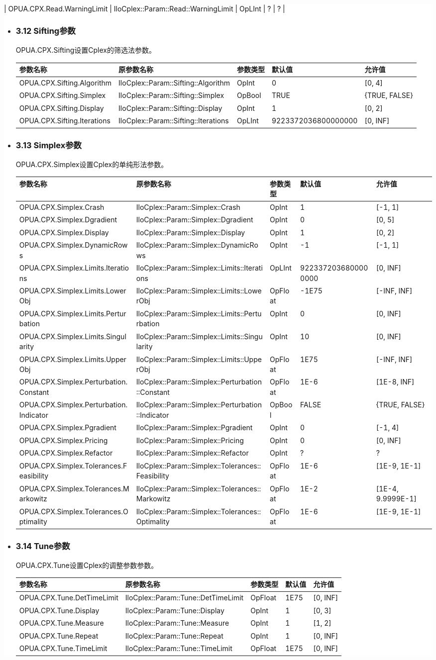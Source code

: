   | OPUA.CPX.Read.WarningLimit | IloCplex::Param::Read::WarningLimit | OpLInt | ? | ? |

* ### 3.12 Sifting参数
  OPUA.CPX.Sifting设置Cplex的筛选法参数。

  | 参数名称 | 原参数名称 | 参数类型 | 默认值 | 允许值 |
  | :---- | :---- | :---- | :---- | :---- |
  | OPUA.CPX.Sifting.Algorithm | IloCplex::Param::Sifting::Algorithm | OpInt | 0 | [0, 4] |
  | OPUA.CPX.Sifting.Simplex | IloCplex::Param::Sifting::Simplex | OpBool | TRUE | {TRUE, FALSE} |
  | OPUA.CPX.Sifting.Display | IloCplex::Param::Sifting::Display | OpInt | 1 | [0, 2] |
  | OPUA.CPX.Sifting.Iterations | IloCplex::Param::Sifting::Iterations | OpLInt | 9223372036800000000 | [0, INF] |

* ### 3.13 Simplex参数
  OPUA.CPX.Simplex设置Cplex的单纯形法参数。

  | 参数名称 | 原参数名称 | 参数类型 | 默认值 | 允许值 |
  | :---- | :---- | :---- | :---- | :---- |
  | OPUA.CPX.Simplex.Crash | IloCplex::Param::Simplex::Crash | OpInt | 1 | [-1, 1] |
  | OPUA.CPX.Simplex.Dgradient | IloCplex::Param::Simplex::Dgradient | OpInt | 0 | [0, 5] |
  | OPUA.CPX.Simplex.Display | IloCplex::Param::Simplex::Display | OpInt | 1 | [0, 2] |
  | OPUA.CPX.Simplex.DynamicRows | IloCplex::Param::Simplex::DynamicRows | OpInt | -1 | [-1, 1] |
  | OPUA.CPX.Simplex.Limits.Iterations | IloCplex::Param::Simplex::Limits::Iterations | OpLInt | 9223372036800000000 | [0, INF] |
  | OPUA.CPX.Simplex.Limits.LowerObj | IloCplex::Param::Simplex::Limits::LowerObj | OpFloat | -1E75 | [-INF, INF] |
  | OPUA.CPX.Simplex.Limits.Perturbation | IloCplex::Param::Simplex::Limits::Perturbation | OpInt | 0 | [0, INF] |
  | OPUA.CPX.Simplex.Limits.Singularity | IloCplex::Param::Simplex::Limits::Singularity | OpInt | 10 | [0, INF] |
  | OPUA.CPX.Simplex.Limits.UpperObj | IloCplex::Param::Simplex::Limits::UpperObj | OpFloat | 1E75 | [-INF, INF] |
  | OPUA.CPX.Simplex.Perturbation.Constant | IloCplex::Param::Simplex::Perturbation::Constant | OpFloat | 1E-6 | [1E-8, INF] |
  | OPUA.CPX.Simplex.Perturbation.Indicator | IloCplex::Param::Simplex::Perturbation::Indicator | OpBool | FALSE | {TRUE, FALSE} |
  | OPUA.CPX.Simplex.Pgradient | IloCplex::Param::Simplex::Pgradient | OpInt | 0 | [-1, 4] |
  | OPUA.CPX.Simplex.Pricing | IloCplex::Param::Simplex::Pricing | OpInt | 0 | [0, INF] |
  | OPUA.CPX.Simplex.Refactor | IloCplex::Param::Simplex::Refactor | OpInt | ? | ? |
  | OPUA.CPX.Simplex.Tolerances.Feasibility | IloCplex::Param::Simplex::Tolerances::Feasibility | OpFloat | 1E-6 | [1E-9, 1E-1] |
  | OPUA.CPX.Simplex.Tolerances.Markowitz | IloCplex::Param::Simplex::Tolerances::Markowitz | OpFloat | 1E-2 | [1E-4, 9.9999E-1] |
  | OPUA.CPX.Simplex.Tolerances.Optimality | IloCplex::Param::Simplex::Tolerances::Optimality | OpFloat | 1E-6 | [1E-9, 1E-1] |

* ### 3.14 Tune参数
  OPUA.CPX.Tune设置Cplex的调整参数参数。

  | 参数名称 | 原参数名称 | 参数类型 | 默认值 | 允许值 |
  | :---- | :---- | :---- | :---- | :---- |
  | OPUA.CPX.Tune.DetTimeLimit | IloCplex::Param::Tune::DetTimeLimit | OpFloat | 1E75 | [0, INF] |
  | OPUA.CPX.Tune.Display | IloCplex::Param::Tune::Display | OpInt | 1 | [0, 3] |
  | OPUA.CPX.Tune.Measure | IloCplex::Param::Tune::Measure | OpInt | 1 | [1, 2] |
  | OPUA.CPX.Tune.Repeat | IloCplex::Param::Tune::Repeat | OpInt | 1 | [0, INF] |
  | OPUA.CPX.Tune.TimeLimit | IloCplex::Param::Tune::TimeLimit | OpFloat | 1E75 | [0, INF] |


  [^reference1]: IBM CPLEX-部分参数列表. https://www.ibm.com/docs/zh/icos/12.8.0.0?topic=cplex-topical-list-parameters